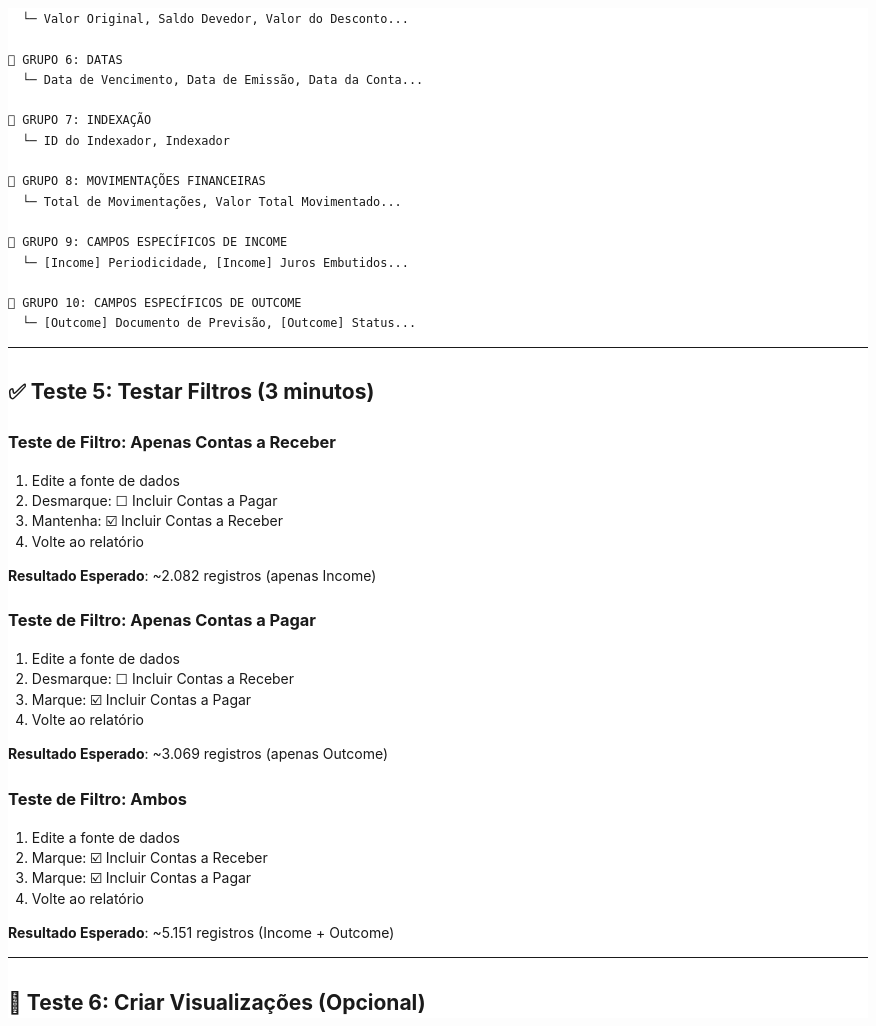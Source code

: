 ```
  └─ Valor Original, Saldo Devedor, Valor do Desconto...

📁 GRUPO 6: DATAS
  └─ Data de Vencimento, Data de Emissão, Data da Conta...

📁 GRUPO 7: INDEXAÇÃO
  └─ ID do Indexador, Indexador

📁 GRUPO 8: MOVIMENTAÇÕES FINANCEIRAS
  └─ Total de Movimentações, Valor Total Movimentado...

📁 GRUPO 9: CAMPOS ESPECÍFICOS DE INCOME
  └─ [Income] Periodicidade, [Income] Juros Embutidos...

📁 GRUPO 10: CAMPOS ESPECÍFICOS DE OUTCOME
  └─ [Outcome] Documento de Previsão, [Outcome] Status...
```

---

## ✅ Teste 5: Testar Filtros (3 minutos)

### Teste de Filtro: Apenas Contas a Receber

1. Edite a fonte de dados
2. Desmarque: ☐ Incluir Contas a Pagar
3. Mantenha: ☑️ Incluir Contas a Receber
4. Volte ao relatório

**Resultado Esperado**: ~2.082 registros (apenas Income)

### Teste de Filtro: Apenas Contas a Pagar

1. Edite a fonte de dados
2. Desmarque: ☐ Incluir Contas a Receber
3. Marque: ☑️ Incluir Contas a Pagar
4. Volte ao relatório

**Resultado Esperado**: ~3.069 registros (apenas Outcome)

### Teste de Filtro: Ambos

1. Edite a fonte de dados
2. Marque: ☑️ Incluir Contas a Receber
3. Marque: ☑️ Incluir Contas a Pagar
4. Volte ao relatório

**Resultado Esperado**: ~5.151 registros (Income + Outcome)

---

## 🎨 Teste 6: Criar Visualizações (Opcional)
